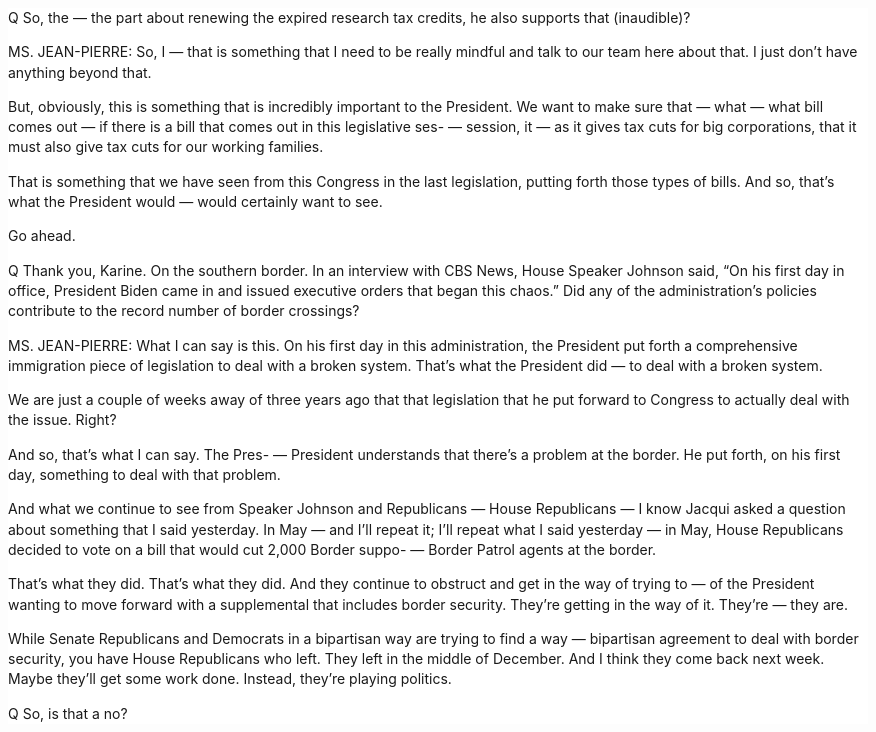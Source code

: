 Q So, the — the part about renewing the expired research tax credits, he
also supports that (inaudible)?

MS. JEAN-PIERRE: So, I — that is something that I need to be really
mindful and talk to our team here about that. I just don’t have anything
beyond that.

But, obviously, this is something that is incredibly important to the
President. We want to make sure that — what — what bill comes out — if
there is a bill that comes out in this legislative ses- — session, it —
as it gives tax cuts for big corporations, that it must also give tax
cuts for our working families.

That is something that we have seen from this Congress in the last
legislation, putting forth those types of bills. And so, that’s what the
President would — would certainly want to see.

Go ahead.

Q Thank you, Karine. On the southern border. In an interview with CBS
News, House Speaker Johnson said, “On his first day in office, President
Biden came in and issued executive orders that began this chaos.” Did
any of the administration’s policies contribute to the record number of
border crossings?

MS. JEAN-PIERRE: What I can say is this. On his first day in this
administration, the President put forth a comprehensive immigration
piece of legislation to deal with a broken system. That’s what the
President did — to deal with a broken system.

We are just a couple of weeks away of three years ago that that
legislation that he put forward to Congress to actually deal with the
issue. Right?

And so, that’s what I can say. The Pres- — President understands that
there’s a problem at the border. He put forth, on his first day,
something to deal with that problem.

And what we continue to see from Speaker Johnson and Republicans — House
Republicans — I know Jacqui asked a question about something that I said
yesterday. In May — and I’ll repeat it; I’ll repeat what I said
yesterday — in May, House Republicans decided to vote on a bill that
would cut 2,000 Border suppo- — Border Patrol agents at the border.

That’s what they did. That’s what they did. And they continue to
obstruct and get in the way of trying to — of the President wanting to
move forward with a supplemental that includes border security. They’re
getting in the way of it. They’re — they are.

While Senate Republicans and Democrats in a bipartisan way are trying to
find a way — bipartisan agreement to deal with border security, you have
House Republicans who left. They left in the middle of December. And I
think they come back next week. Maybe they’ll get some work done.
Instead, they’re playing politics.

Q So, is that a no?
